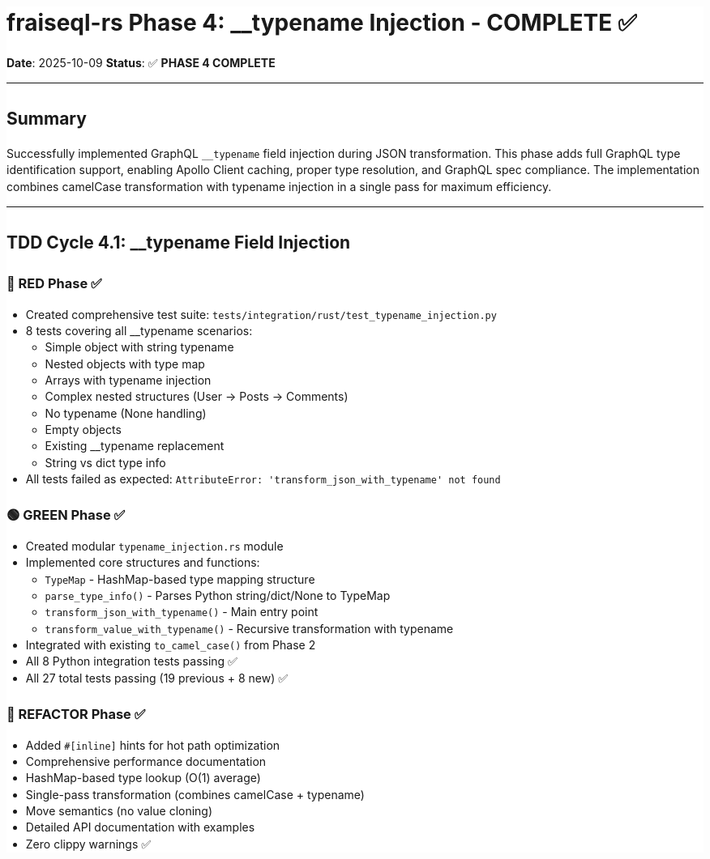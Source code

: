 # fraiseql-rs Phase 4: __typename Injection - COMPLETE ✅

**Date**: 2025-10-09
**Status**: ✅ **PHASE 4 COMPLETE**

---

## Summary

Successfully implemented GraphQL `__typename` field injection during JSON transformation. This phase adds full GraphQL type identification support, enabling Apollo Client caching, proper type resolution, and GraphQL spec compliance. The implementation combines camelCase transformation with typename injection in a single pass for maximum efficiency.

---

## TDD Cycle 4.1: __typename Field Injection

### 🔴 RED Phase ✅
- Created comprehensive test suite: `tests/integration/rust/test_typename_injection.py`
- 8 tests covering all __typename scenarios:
  - Simple object with string typename
  - Nested objects with type map
  - Arrays with typename injection
  - Complex nested structures (User → Posts → Comments)
  - No typename (None handling)
  - Empty objects
  - Existing __typename replacement
  - String vs dict type info
- All tests failed as expected: `AttributeError: 'transform_json_with_typename' not found`

### 🟢 GREEN Phase ✅
- Created modular `typename_injection.rs` module
- Implemented core structures and functions:
  - `TypeMap` - HashMap-based type mapping structure
  - `parse_type_info()` - Parses Python string/dict/None to TypeMap
  - `transform_json_with_typename()` - Main entry point
  - `transform_value_with_typename()` - Recursive transformation with typename
- Integrated with existing `to_camel_case()` from Phase 2
- All 8 Python integration tests passing ✅
- All 27 total tests passing (19 previous + 8 new) ✅

### 🔧 REFACTOR Phase ✅
- Added `#[inline]` hints for hot path optimization
- Comprehensive performance documentation
- HashMap-based type lookup (O(1) average)
- Single-pass transformation (combines camelCase + typename)
- Move semantics (no value cloning)
- Detailed API documentation with examples
- Zero clippy warnings ✅
